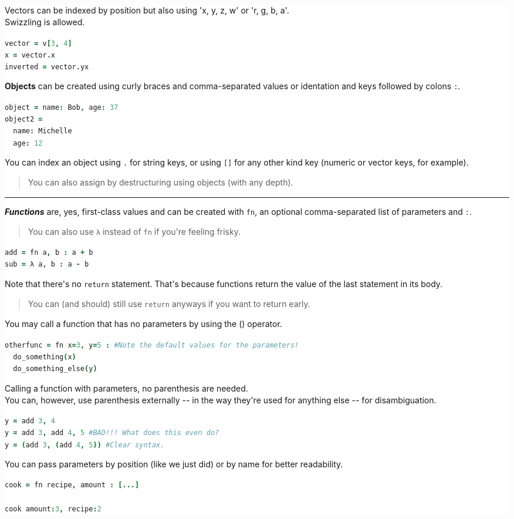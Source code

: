 Vectors can be indexed by position but also using 'x, y, z, w' or 'r, g, b, a'.\
Swizzling is allowed.

```coffeescript
vector = v[3, 4]
x = vector.x
inverted = vector.yx
```

**Objects** can be created using curly braces and comma-separated values or identation and keys followed by colons `:`.

```coffeescript
object = name: Bob, age: 37
object2 = 
  name: Michelle
  age: 12
```

You can index an object using `.` for string keys, or using `[]` for any other kind key (numeric or vector keys, for example).

> You can also assign by destructuring using objects (with any depth).

---

***Functions*** are, yes, first-class values and can be created with `fn`, an optional comma-separated list of parameters and `:`.
> You can also use `λ` instead of `fn` if you're feeling frisky.

```coffeescript
add = fn a, b : a + b
sub = λ a, b : a - b
```

Note that there's no `return` statement. That's because functions return the value of the last statement in its body.

> You can (and should) still use `return` anyways if you want to return early.

You may call a function that has no parameters by using the () operator.
```coffeescript
otherfunc = fn x=3, y=5 : #Note the default values for the parameters!
  do_something(x)
  do_something_else(y)
```

Calling a function with parameters, no parenthesis are needed.\
You can, however, use parenthesis externally -- in the way they're used for anything else -- for disambiguation.

```coffeescript
y = add 3, 4
y = add 3, add 4, 5 #BAD!!! What does this even do?
y = (add 3, (add 4, 5)) #Clear syntax.
```

You can pass parameters by position (like we just did) or by name for better readability.

```coffeescript
cook = fn recipe, amount : [...]

cook amount:3, recipe:2
```
